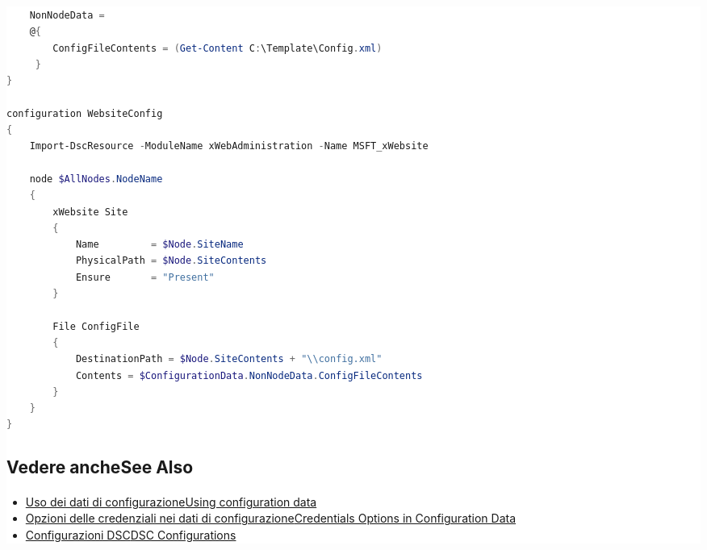 ```powershell
    NonNodeData =
    @{
        ConfigFileContents = (Get-Content C:\Template\Config.xml)
     }
}

configuration WebsiteConfig
{
    Import-DscResource -ModuleName xWebAdministration -Name MSFT_xWebsite

    node $AllNodes.NodeName
    {
        xWebsite Site
        {
            Name         = $Node.SiteName
            PhysicalPath = $Node.SiteContents
            Ensure       = "Present"
        }

        File ConfigFile
        {
            DestinationPath = $Node.SiteContents + "\\config.xml"
            Contents = $ConfigurationData.NonNodeData.ConfigFileContents
        }
    }
}
```


## <a name="see-also"></a><span data-ttu-id="e0e1c-143">Vedere anche</span><span class="sxs-lookup"><span data-stu-id="e0e1c-143">See Also</span></span>
- [<span data-ttu-id="e0e1c-144">Uso dei dati di configurazione</span><span class="sxs-lookup"><span data-stu-id="e0e1c-144">Using configuration data</span></span>](configData.md)
- [<span data-ttu-id="e0e1c-145">Opzioni delle credenziali nei dati di configurazione</span><span class="sxs-lookup"><span data-stu-id="e0e1c-145">Credentials Options in Configuration Data</span></span>](configDataCredentials.md)
- [<span data-ttu-id="e0e1c-146">Configurazioni DSC</span><span class="sxs-lookup"><span data-stu-id="e0e1c-146">DSC Configurations</span></span>](configurations.md)
